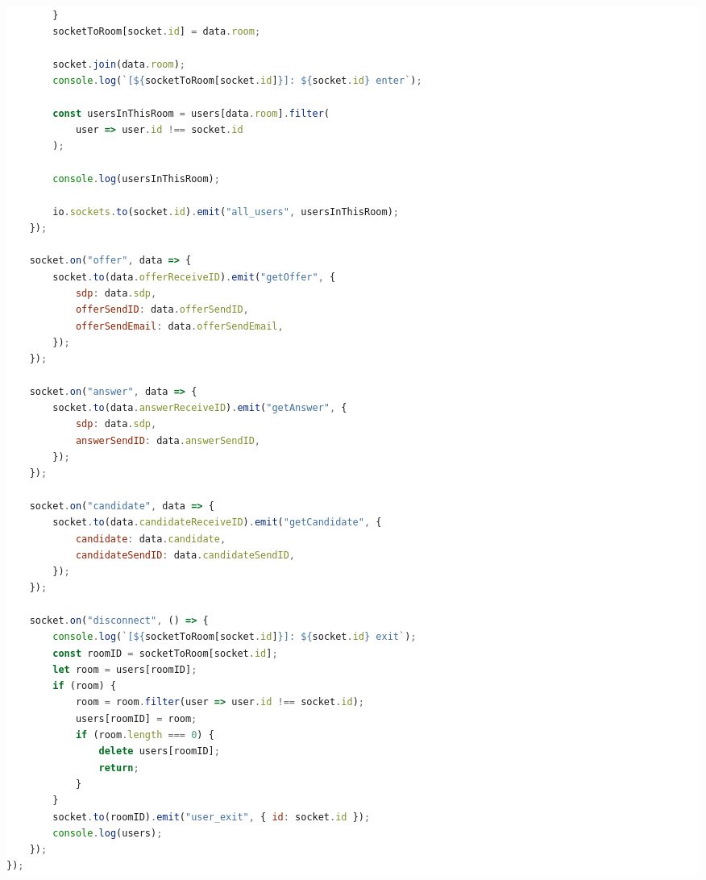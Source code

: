 ```js
        }
        socketToRoom[socket.id] = data.room;

        socket.join(data.room);
        console.log(`[${socketToRoom[socket.id]}]: ${socket.id} enter`);

        const usersInThisRoom = users[data.room].filter(
            user => user.id !== socket.id
        );

        console.log(usersInThisRoom);

        io.sockets.to(socket.id).emit("all_users", usersInThisRoom);
    });

    socket.on("offer", data => {
        socket.to(data.offerReceiveID).emit("getOffer", {
            sdp: data.sdp,
            offerSendID: data.offerSendID,
            offerSendEmail: data.offerSendEmail,
        });
    });

    socket.on("answer", data => {
        socket.to(data.answerReceiveID).emit("getAnswer", {
            sdp: data.sdp,
            answerSendID: data.answerSendID,
        });
    });

    socket.on("candidate", data => {
        socket.to(data.candidateReceiveID).emit("getCandidate", {
            candidate: data.candidate,
            candidateSendID: data.candidateSendID,
        });
    });

    socket.on("disconnect", () => {
        console.log(`[${socketToRoom[socket.id]}]: ${socket.id} exit`);
        const roomID = socketToRoom[socket.id];
        let room = users[roomID];
        if (room) {
            room = room.filter(user => user.id !== socket.id);
            users[roomID] = room;
            if (room.length === 0) {
                delete users[roomID];
                return;
            }
        }
        socket.to(roomID).emit("user_exit", { id: socket.id });
        console.log(users);
    });
});
```
